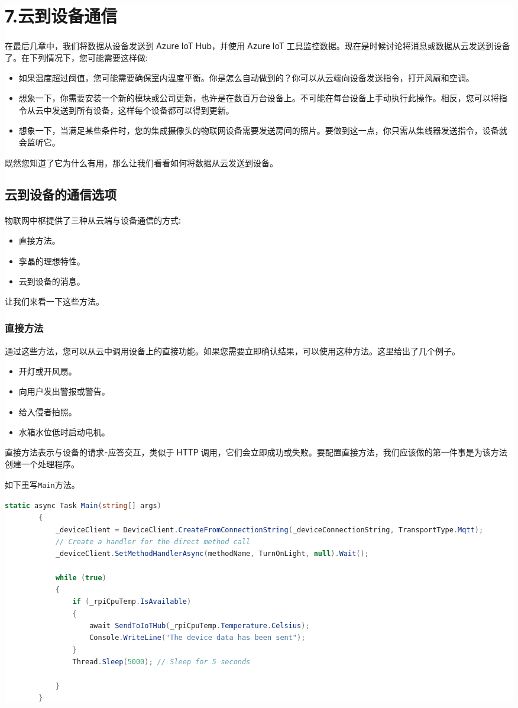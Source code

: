 # 7.云到设备通信

在最后几章中，我们将数据从设备发送到 Azure IoT Hub，并使用 Azure IoT 工具监控数据。现在是时候讨论将消息或数据从云发送到设备了。在下列情况下，您可能需要这样做:

*   如果温度超过阈值，您可能需要确保室内温度平衡。你是怎么自动做到的？你可以从云端向设备发送指令，打开风扇和空调。

*   想象一下，你需要安装一个新的模块或公司更新，也许是在数百万台设备上。不可能在每台设备上手动执行此操作。相反，您可以将指令从云中发送到所有设备，这样每个设备都可以得到更新。

*   想象一下，当满足某些条件时，您的集成摄像头的物联网设备需要发送房间的照片。要做到这一点，你只需从集线器发送指令，设备就会监听它。

既然您知道了它为什么有用，那么让我们看看如何将数据从云发送到设备。

## 云到设备的通信选项

物联网中枢提供了三种从云端与设备通信的方式:

*   直接方法。

*   孪晶的理想特性。

*   云到设备的消息。

让我们来看一下这些方法。

### 直接方法

通过这些方法，您可以从云中调用设备上的直接功能。如果您需要立即确认结果，可以使用这种方法。这里给出了几个例子。

*   开灯或开风扇。

*   向用户发出警报或警告。

*   给入侵者拍照。

*   水箱水位低时启动电机。

直接方法表示与设备的请求-应答交互，类似于 HTTP 调用，它们会立即成功或失败。要配置直接方法，我们应该做的第一件事是为该方法创建一个处理程序。

如下重写`Main`方法。

```cs
static async Task Main(string[] args)
        {
            _deviceClient = DeviceClient.CreateFromConnectionString(_deviceConnectionString, TransportType.Mqtt);
            // Create a handler for the direct method call
            _deviceClient.SetMethodHandlerAsync(methodName, TurnOnLight, null).Wait();

            while (true)
            {
                if (_rpiCpuTemp.IsAvailable)
                {
                    await SendToIoTHub(_rpiCpuTemp.Temperature.Celsius);
                    Console.WriteLine("The device data has been sent");
                }
                Thread.Sleep(5000); // Sleep for 5 seconds

            }
        }

```
